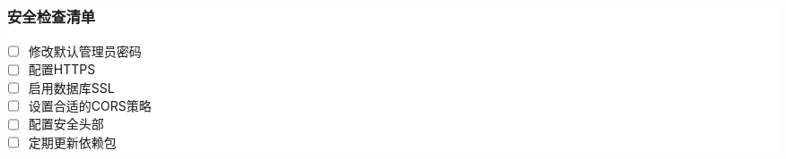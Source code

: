 ### 安全检查清单
- [ ] 修改默认管理员密码
- [ ] 配置HTTPS
- [ ] 启用数据库SSL
- [ ] 设置合适的CORS策略
- [ ] 配置安全头部
- [ ] 定期更新依赖包 